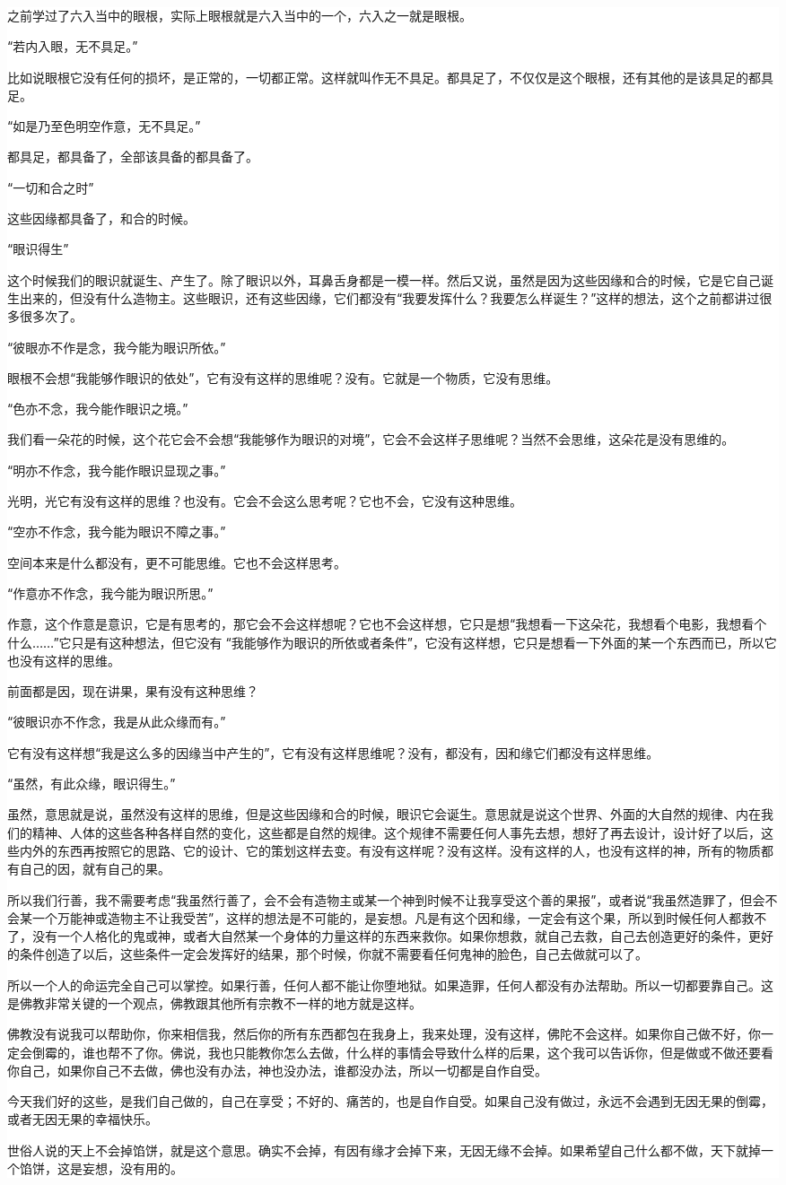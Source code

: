 之前学过了六入当中的眼根，实际上眼根就是六入当中的一个，六入之一就是眼根。

“若内入眼，无不具足。”

比如说眼根它没有任何的损坏，是正常的，一切都正常。这样就叫作无不具足。都具足了，不仅仅是这个眼根，还有其他的是该具足的都具足。

“如是乃至色明空作意，无不具足。”

都具足，都具备了，全部该具备的都具备了。

“一切和合之时”

这些因缘都具备了，和合的时候。

“眼识得生”

这个时候我们的眼识就诞生、产生了。除了眼识以外，耳鼻舌身都是一模一样。然后又说，虽然是因为这些因缘和合的时候，它是它自己诞生出来的，但没有什么造物主。这些眼识，还有这些因缘，它们都没有“我要发挥什么？我要怎么样诞生？”这样的想法，这个之前都讲过很多很多次了。

“彼眼亦不作是念，我今能为眼识所依。”

眼根不会想“我能够作眼识的依处”，它有没有这样的思维呢？没有。它就是一个物质，它没有思维。

“色亦不念，我今能作眼识之境。”

我们看一朵花的时候，这个花它会不会想“我能够作为眼识的对境”，它会不会这样子思维呢？当然不会思维，这朵花是没有思维的。

“明亦不作念，我今能作眼识显现之事。”

光明，光它有没有这样的思维？也没有。它会不会这么思考呢？它也不会，它没有这种思维。

“空亦不作念，我今能为眼识不障之事。”

空间本来是什么都没有，更不可能思维。它也不会这样思考。

“作意亦不作念，我今能为眼识所思。”

作意，这个作意是意识，它是有思考的，那它会不会这样想呢？它也不会这样想，它只是想“我想看一下这朵花，我想看个电影，我想看个什么……”它只是有这种想法，但它没有 “我能够作为眼识的所依或者条件”，它没有这样想，它只是想看一下外面的某一个东西而已，所以它也没有这样的思维。

前面都是因，现在讲果，果有没有这种思维？

“彼眼识亦不作念，我是从此众缘而有。”

它有没有这样想“我是这么多的因缘当中产生的”，它有没有这样思维呢？没有，都没有，因和缘它们都没有这样思维。

“虽然，有此众缘，眼识得生。”

虽然，意思就是说，虽然没有这样的思维，但是这些因缘和合的时候，眼识它会诞生。意思就是说这个世界、外面的大自然的规律、内在我们的精神、人体的这些各种各样自然的变化，这些都是自然的规律。这个规律不需要任何人事先去想，想好了再去设计，设计好了以后，这些内外的东西再按照它的思路、它的设计、它的策划这样去变。有没有这样呢？没有这样。没有这样的人，也没有这样的神，所有的物质都有自己的因，就有自己的果。

所以我们行善，我不需要考虑“我虽然行善了，会不会有造物主或某一个神到时候不让我享受这个善的果报”，或者说“我虽然造罪了，但会不会某一个万能神或造物主不让我受苦”，这样的想法是不可能的，是妄想。凡是有这个因和缘，一定会有这个果，所以到时候任何人都救不了，没有一个人格化的鬼或神，或者大自然某一个身体的力量这样的东西来救你。如果你想救，就自己去救，自己去创造更好的条件，更好的条件创造了以后，这些条件一定会发挥好的结果，那个时候，你就不需要看任何鬼神的脸色，自己去做就可以了。

所以一个人的命运完全自己可以掌控。如果行善，任何人都不能让你堕地狱。如果造罪，任何人都没有办法帮助。所以一切都要靠自己。这是佛教非常关键的一个观点，佛教跟其他所有宗教不一样的地方就是这样。

佛教没有说我可以帮助你，你来相信我，然后你的所有东西都包在我身上，我来处理，没有这样，佛陀不会这样。如果你自己做不好，你一定会倒霉的，谁也帮不了你。佛说，我也只能教你怎么去做，什么样的事情会导致什么样的后果，这个我可以告诉你，但是做或不做还要看你自己，如果你自己不去做，佛也没有办法，神也没办法，谁都没办法，所以一切都是自作自受。

今天我们好的这些，是我们自己做的，自己在享受；不好的、痛苦的，也是自作自受。如果自己没有做过，永远不会遇到无因无果的倒霉，或者无因无果的幸福快乐。

世俗人说的天上不会掉馅饼，就是这个意思。确实不会掉，有因有缘才会掉下来，无因无缘不会掉。如果希望自己什么都不做，天下就掉一个馅饼，这是妄想，没有用的。
